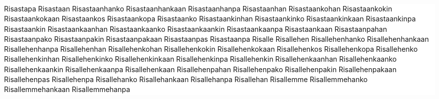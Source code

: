 Risastapa
Risastaan
Risastaanhanko
Risastaanhankaan
Risastaanhanpa
Risastaanhan
Risastaankohan
Risastaankokin
Risastaankokaan
Risastaankos
Risastaankopa
Risastaanko
Risastaankinhan
Risastaankinko
Risastaankinkaan
Risastaankinpa
Risastaankin
Risastaankaanhan
Risastaankaanko
Risastaankaankin
Risastaankaanpa
Risastaankaan
Risastaanpahan
Risastaanpako
Risastaanpakin
Risastaanpakaan
Risastaanpas
Risastaanpa
Risalle
Risallehen
Risallehenhanko
Risallehenhankaan
Risallehenhanpa
Risallehenhan
Risallehenkohan
Risallehenkokin
Risallehenkokaan
Risallehenkos
Risallehenkopa
Risallehenko
Risallehenkinhan
Risallehenkinko
Risallehenkinkaan
Risallehenkinpa
Risallehenkin
Risallehenkaanhan
Risallehenkaanko
Risallehenkaankin
Risallehenkaanpa
Risallehenkaan
Risallehenpahan
Risallehenpako
Risallehenpakin
Risallehenpakaan
Risallehenpas
Risallehenpa
Risallehanko
Risallehankaan
Risallehanpa
Risallehan
Risallemme
Risallemmehanko
Risallemmehankaan
Risallemmehanpa